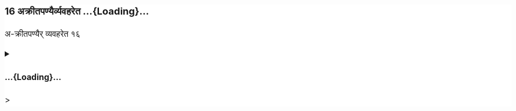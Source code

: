 </div>

<div class="js_include" includetitle="false" newlevelforh1="3" unfilled url="/vedAH_yajuH/taittirIyam/sUtram/ApastambaH/dharma-sUtram/vishvAsa-prastutiH/1/07/20/16_akrItapaNyairvyavahareta.md">

### 16 अक्रीतपण्यैर्व्यवहरेत …{Loading}…

अ-क्रीतपण्यैर् व्यवहरेत १६

</div>

<div class="js_include collapsed" newlevelforh1="4" title="सर्वाष् टीकाः" unfilled url="/vedAH_yajuH/taittirIyam/sUtram/ApastambaH/dharma-sUtram/sarvASh_TIkAH/1/07/20/16_akrItapaNyairvyavahareta.md">

<details><summary><h4> …{Loading}…</h4>></summary></details>

</div>
